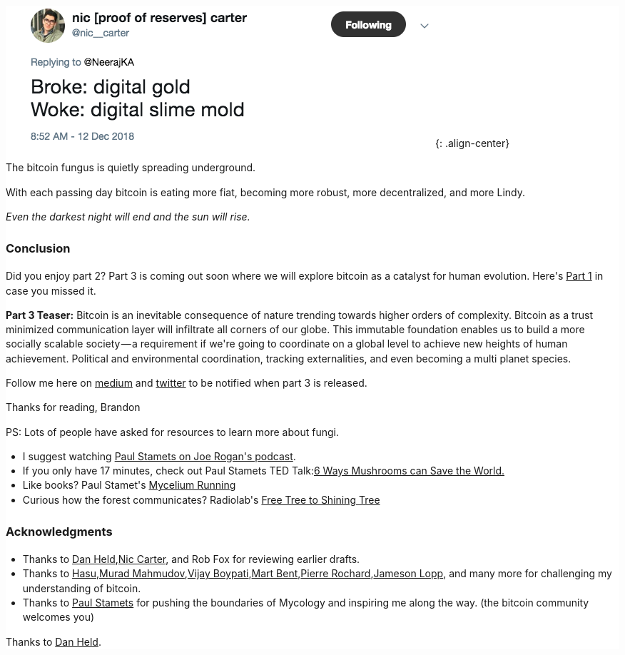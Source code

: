 ![tweet](/assets/images/cy18/cy18q4m12/quit-8.png){: .align-center}

The bitcoin fungus is quietly spreading underground.

With each passing day bitcoin is eating more fiat, becoming more robust, more decentralized, and more Lindy.

_Even the darkest night will end and the sun will rise._

### Conclusion

Did you enjoy part 2? Part 3 is coming out soon where we will explore bitcoin as a catalyst for human evolution. Here's [Part 1](https://medium.com/@BrandonQuittem/bitcoin-is-a-decentralized-organism-mycelium-part-1-3-6ec58cdcfaa6) in case you missed it.

**Part 3 Teaser:** Bitcoin is an inevitable consequence of nature trending towards higher orders of complexity. Bitcoin as a trust minimized communication layer will infiltrate all corners of our globe. This immutable foundation enables us to build a more socially scalable society — a requirement if we're going to coordinate on a global level to achieve new heights of human achievement. Political and environmental coordination, tracking externalities, and even becoming a multi planet species.

Follow me here on [medium](https://medium.com/@BrandonQuittem) and [twitter](https://twitter.com/bquittem) to be notified when part 3 is released.

Thanks for reading,
Brandon

PS: Lots of people have asked for resources to learn more about fungi.

* I suggest watching [Paul Stamets on Joe Rogan's podcast](https://www.youtube.com/watch?v=mPqWstVnRjQ).
* If you only have 17 minutes, check out Paul Stamets TED Talk:[6 Ways Mushrooms can Save the World.](https://www.ted.com/talks/paul_stamets_on_6_ways_mushrooms_can_save_the_world?language=en)
* Like books? Paul Stamet's [Mycelium Running](https://www.amazon.com/Mycelium-Running-Mushrooms-Help-World/dp/1580085792)
* Curious how the forest communicates? Radiolab's [Free Tree to Shining Tree](https://one.npr.org/?sharedMediaId=488026888:488026890)

### Acknowledgments

* Thanks to [Dan Held](https://twitter.com/danheld),[Nic Carter](https://twitter.com/nic__carter), and Rob Fox for reviewing earlier drafts.
* Thanks to [Hasu](https://twitter.com/hasufl),[Murad Mahmudov](https://twitter.com/MustStopMurad),[Vijay Boypati](https://twitter.com/real_vijay),[Mart Bent](https://twitter.com/MartyBent),[Pierre Rochard](https://twitter.com/pierre_rochard),[Jameson Lopp](https://twitter.com/lopp), and many more for challenging my understanding of bitcoin.
* Thanks to [Paul Stamets](https://twitter.com/PaulStamets) for pushing the boundaries of Mycology and inspiring me along the way. (the bitcoin community welcomes you)


Thanks to [Dan Held](https://medium.com/@danhedl?source=post_page).
